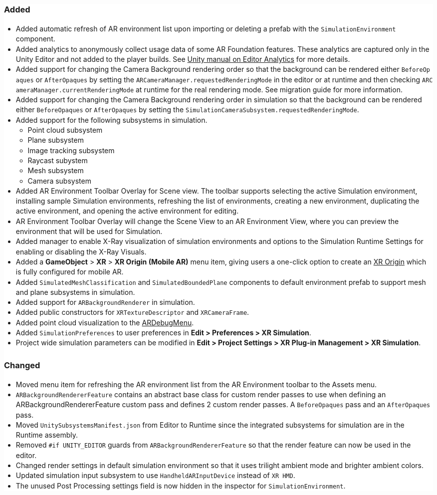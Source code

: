 ### Added

- Added automatic refresh of AR environment list upon importing or deleting a prefab with the `SimulationEnvironment` component.
- Added analytics to anonymously collect usage data of some AR Foundation features. These analytics are captured only in the Unity Editor and not added to the player builds. See [Unity manual on Editor Analytics](https://docs.unity3d.com/Manual/EditorAnalytics.html) for more details.
- Added support for changing the Camera Background rendering order so that the background can be rendered either `BeforeOpaques` or `AfterOpaques` by setting the `ARCameraManager.requestedRenderingMode` in the editor or at runtime and then checking `ARCameraManager.currentRenderingMode` at runtime for the real rendering mode. See migration guide for more information.
- Added support for changing the Camera Background rendering order in simulation so that the background can be rendered either `BeforeOpaques` or `AfterOpaques` by setting the `SimulationCameraSubsystem.requestedRenderingMode`.
- Added support for the following subsystems in simulation.
  - Point cloud subsystem
  - Plane subsystem
  - Image tracking subsystem
  - Raycast subystem
  - Mesh subsystem
  - Camera subsystem
- Added AR Environment Toolbar Overlay for Scene view. The toolbar supports selecting the active Simulation environment, installing sample Simulation environments, refreshing the list of environments, creating a new environment, duplicating the active environment, and opening the active environment for editing.
- AR Environment Toolbar Overlay will change the Scene View to an AR Environment View, where you can preview the environment that will be used for Simulation.
- Added manager to enable X-Ray visualization of simulation environments and options to the Simulation Runtime Settings for enabling or disabling the X-Ray Visuals.
- Added a **GameObject** &gt; **XR** &gt; **XR Origin (Mobile AR)** menu item, giving users a one-click option to create an [XR Origin](xref:Unity.XR.CoreUtils.XROrigin) which is fully configured for mobile AR.
- Added `SimulatedMeshClassification` and `SimulatedBoundedPlane` components to default environment prefab to support mesh and plane subsystems in simulation.
- Added support for `ARBackgroundRenderer` in simulation.
- Added public constructors for `XRTextureDescriptor` and `XRCameraFrame`.
- Added point cloud visualization to the [ARDebugMenu](xref:arfoundation-debug-menu).
- Added `SimulationPreferences` to user preferences in **Edit > Preferences > XR Simulation**.
- Project wide simulation parameters can be modified in **Edit > Project Settings > XR Plug-in Management > XR Simulation**.

### Changed

- Moved menu item for refreshing the AR environment list from the AR Environment toolbar to the Assets menu.
- `ARBackgroundRendererFeature` contains an abstract base class for custom render passes to use when defining an ARBackgroundRendererFeature custom pass and defines 2 custom render passes. A `BeforeOpaques` pass and an `AfterOpaques` pass.
- Moved `UnitySubsystemsManifest.json` from Editor to Runtime since the integrated subsystems for simulation are in the Runtime assembly.
- Removed `#if UNITY_EDITOR` guards from `ARBackgroundRendererFeature` so that the render feature can now be used in the editor.
- Changed render settings in default simulation environment so that it uses trilight ambient mode and brighter ambient colors.
- Updated simulation input subsystem to use `HandheldARInputDevice` instead of `XR HMD`.
- The unused Post Processing settings field is now hidden in the inspector for `SimulationEnvironment`.
